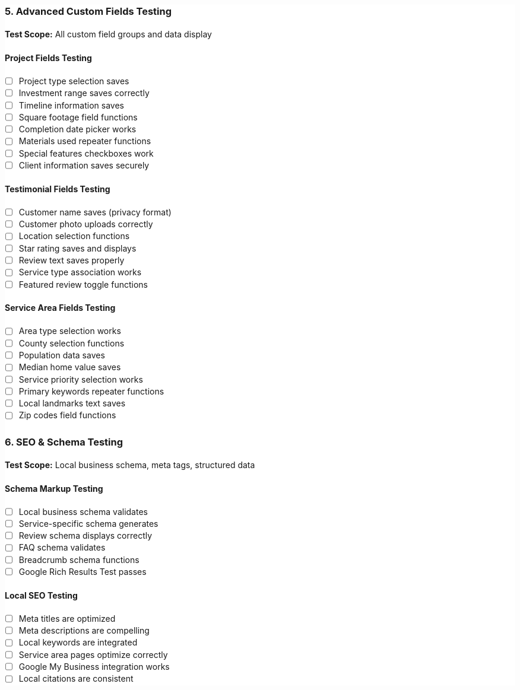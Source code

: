 ### 5. Advanced Custom Fields Testing
**Test Scope:** All custom field groups and data display

#### Project Fields Testing
- [ ] Project type selection saves
- [ ] Investment range saves correctly
- [ ] Timeline information saves
- [ ] Square footage field functions
- [ ] Completion date picker works
- [ ] Materials used repeater functions
- [ ] Special features checkboxes work
- [ ] Client information saves securely

#### Testimonial Fields Testing
- [ ] Customer name saves (privacy format)
- [ ] Customer photo uploads correctly
- [ ] Location selection functions
- [ ] Star rating saves and displays
- [ ] Review text saves properly
- [ ] Service type association works
- [ ] Featured review toggle functions

#### Service Area Fields Testing
- [ ] Area type selection works
- [ ] County selection functions
- [ ] Population data saves
- [ ] Median home value saves
- [ ] Service priority selection works
- [ ] Primary keywords repeater functions
- [ ] Local landmarks text saves
- [ ] Zip codes field functions

### 6. SEO & Schema Testing
**Test Scope:** Local business schema, meta tags, structured data

#### Schema Markup Testing
- [ ] Local business schema validates
- [ ] Service-specific schema generates
- [ ] Review schema displays correctly
- [ ] FAQ schema validates
- [ ] Breadcrumb schema functions
- [ ] Google Rich Results Test passes

#### Local SEO Testing
- [ ] Meta titles are optimized
- [ ] Meta descriptions are compelling
- [ ] Local keywords are integrated
- [ ] Service area pages optimize correctly
- [ ] Google My Business integration works
- [ ] Local citations are consistent
